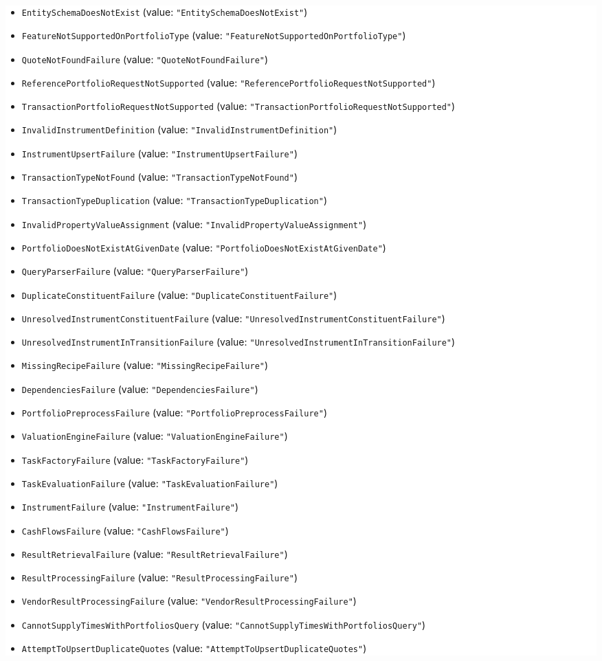 * `EntitySchemaDoesNotExist` (value: `"EntitySchemaDoesNotExist"`)

* `FeatureNotSupportedOnPortfolioType` (value: `"FeatureNotSupportedOnPortfolioType"`)

* `QuoteNotFoundFailure` (value: `"QuoteNotFoundFailure"`)

* `ReferencePortfolioRequestNotSupported` (value: `"ReferencePortfolioRequestNotSupported"`)

* `TransactionPortfolioRequestNotSupported` (value: `"TransactionPortfolioRequestNotSupported"`)

* `InvalidInstrumentDefinition` (value: `"InvalidInstrumentDefinition"`)

* `InstrumentUpsertFailure` (value: `"InstrumentUpsertFailure"`)

* `TransactionTypeNotFound` (value: `"TransactionTypeNotFound"`)

* `TransactionTypeDuplication` (value: `"TransactionTypeDuplication"`)

* `InvalidPropertyValueAssignment` (value: `"InvalidPropertyValueAssignment"`)

* `PortfolioDoesNotExistAtGivenDate` (value: `"PortfolioDoesNotExistAtGivenDate"`)

* `QueryParserFailure` (value: `"QueryParserFailure"`)

* `DuplicateConstituentFailure` (value: `"DuplicateConstituentFailure"`)

* `UnresolvedInstrumentConstituentFailure` (value: `"UnresolvedInstrumentConstituentFailure"`)

* `UnresolvedInstrumentInTransitionFailure` (value: `"UnresolvedInstrumentInTransitionFailure"`)

* `MissingRecipeFailure` (value: `"MissingRecipeFailure"`)

* `DependenciesFailure` (value: `"DependenciesFailure"`)

* `PortfolioPreprocessFailure` (value: `"PortfolioPreprocessFailure"`)

* `ValuationEngineFailure` (value: `"ValuationEngineFailure"`)

* `TaskFactoryFailure` (value: `"TaskFactoryFailure"`)

* `TaskEvaluationFailure` (value: `"TaskEvaluationFailure"`)

* `InstrumentFailure` (value: `"InstrumentFailure"`)

* `CashFlowsFailure` (value: `"CashFlowsFailure"`)

* `ResultRetrievalFailure` (value: `"ResultRetrievalFailure"`)

* `ResultProcessingFailure` (value: `"ResultProcessingFailure"`)

* `VendorResultProcessingFailure` (value: `"VendorResultProcessingFailure"`)

* `CannotSupplyTimesWithPortfoliosQuery` (value: `"CannotSupplyTimesWithPortfoliosQuery"`)

* `AttemptToUpsertDuplicateQuotes` (value: `"AttemptToUpsertDuplicateQuotes"`)




